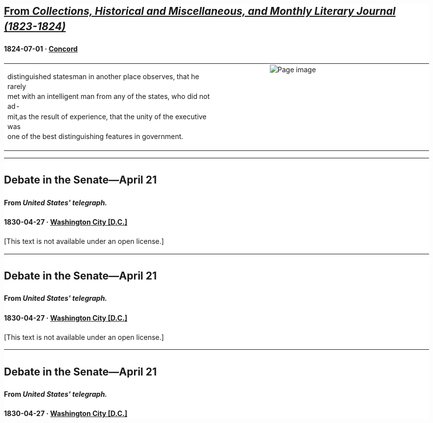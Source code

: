 
## [From _Collections, Historical and Miscellaneous, and Monthly Literary Journal (1823-1824)_](https://archive.org/details/sim_collections-historical-miscellaneous-monthly-journal_1824-07_3_7/page/n9/mode/1up?view=theater)

#### 1824-07-01 &middot; [Concord](http://dbpedia.org/resource/Concord%2C_New_Hampshire)

<table style="width: 100%;"><tr><td style="width: 50%">

  
  
distinguished statesman in another place observes, that he rarely  
met with an intelligent man from any of the states, who did not ad-  
mit,as the result of experience, that the unity of the executive was  
one of the best distinguishing features in government.
</td><td style="width: 50%; max-height: 75%; margin: auto; display: block;">
<img alt="Page image" src="https://iiif.archive.org/image/iiif/2/sim_collections-historical-miscellaneous-monthly-journal_1824-07_3_7%2Fsim_collections-historical-miscellaneous-monthly-journal_1824-07_3_7_jp2.zip%2Fsim_collections-historical-miscellaneous-monthly-journal_1824-07_3_7_jp2%2Fsim_collections-historical-miscellaneous-monthly-journal_1824-07_3_7_0009.jp2/pct:28.746014877789584,71.19630071599045,64.13390010626992,5.369928400954654/600,/0/default.jpg"/>
</td>
</tr></table>

---

## Debate in the Senate—April 21

#### From _United States' telegraph._

#### 1830-04-27 &middot; [Washington City [D.C.]](http://dbpedia.org/resource/Washington%2C_D.C.)

[This text is not available under an open license.]

---

## Debate in the Senate—April 21

#### From _United States' telegraph._

#### 1830-04-27 &middot; [Washington City [D.C.]](http://dbpedia.org/resource/Washington%2C_D.C.)

[This text is not available under an open license.]

---

## Debate in the Senate—April 21

#### From _United States' telegraph._

#### 1830-04-27 &middot; [Washington City [D.C.]](http://dbpedia.org/resource/Washington%2C_D.C.)
